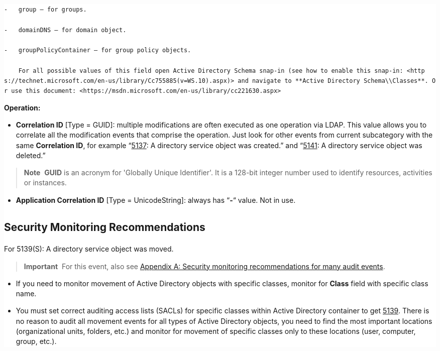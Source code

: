     -   group – for groups.

    -   domainDNS – for domain object.

    -   groupPolicyContainer – for group policy objects.

        For all possible values of this field open Active Directory Schema snap-in (see how to enable this snap-in: <https://technet.microsoft.com/en-us/library/Cc755885(v=WS.10).aspx)> and navigate to **Active Directory Schema\\Classes**. Or use this document: <https://msdn.microsoft.com/en-us/library/cc221630.aspx>

**Operation:**

-   **Correlation ID** \[Type = GUID\]: multiple modifications are often executed as one operation via LDAP. This value allows you to correlate all the modification events that comprise the operation. Just look for other events from current subcategory with the same **Correlation ID**, for example “[5137](event-5137.md): A directory service object was created.” and “[5141](event-5141.md): A directory service object was deleted.”

> **Note**&nbsp;&nbsp;**GUID** is an acronym for 'Globally Unique Identifier'. It is a 128-bit integer number used to identify resources, activities or instances.

-   **Application Correlation ID** \[Type = UnicodeString\]: always has “**-**“ value. Not in use.

## Security Monitoring Recommendations

For 5139(S): A directory service object was moved.

> **Important**&nbsp;&nbsp;For this event, also see [Appendix A: Security monitoring recommendations for many audit events](appendix-a-security-monitoring-recommendations-for-many-audit-events.md).

-   If you need to monitor movement of Active Directory objects with specific classes, monitor for **Class** field with specific class name.

-   You must set correct auditing access lists (SACLs) for specific classes within Active Directory container to get [5139](event-5139.md). There is no reason to audit all movement events for all types of Active Directory objects, you need to find the most important locations (organizational units, folders, etc.) and monitor for movement of specific classes only to these locations (user, computer, group, etc.).

